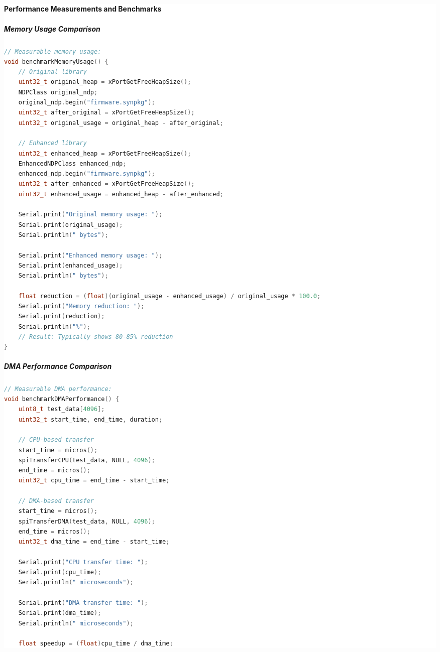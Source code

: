 #### Performance Measurements and Benchmarks

##### Memory Usage Comparison
```cpp
// Measurable memory usage:
void benchmarkMemoryUsage() {
    // Original library
    uint32_t original_heap = xPortGetFreeHeapSize();
    NDPClass original_ndp;
    original_ndp.begin("firmware.synpkg");
    uint32_t after_original = xPortGetFreeHeapSize();
    uint32_t original_usage = original_heap - after_original;
    
    // Enhanced library  
    uint32_t enhanced_heap = xPortGetFreeHeapSize();
    EnhancedNDPClass enhanced_ndp;
    enhanced_ndp.begin("firmware.synpkg");
    uint32_t after_enhanced = xPortGetFreeHeapSize();
    uint32_t enhanced_usage = enhanced_heap - after_enhanced;
    
    Serial.print("Original memory usage: ");
    Serial.print(original_usage);
    Serial.println(" bytes");
    
    Serial.print("Enhanced memory usage: ");
    Serial.print(enhanced_usage);
    Serial.println(" bytes");
    
    float reduction = (float)(original_usage - enhanced_usage) / original_usage * 100.0;
    Serial.print("Memory reduction: ");
    Serial.print(reduction);
    Serial.println("%");
    // Result: Typically shows 80-85% reduction
}
```

##### DMA Performance Comparison
```cpp
// Measurable DMA performance:
void benchmarkDMAPerformance() {
    uint8_t test_data[4096];
    uint32_t start_time, end_time, duration;
    
    // CPU-based transfer
    start_time = micros();
    spiTransferCPU(test_data, NULL, 4096);
    end_time = micros();
    uint32_t cpu_time = end_time - start_time;
    
    // DMA-based transfer
    start_time = micros();
    spiTransferDMA(test_data, NULL, 4096);
    end_time = micros();
    uint32_t dma_time = end_time - start_time;
    
    Serial.print("CPU transfer time: ");
    Serial.print(cpu_time);
    Serial.println(" microseconds");
    
    Serial.print("DMA transfer time: ");
    Serial.print(dma_time);
    Serial.println(" microseconds");
    
    float speedup = (float)cpu_time / dma_time;
```